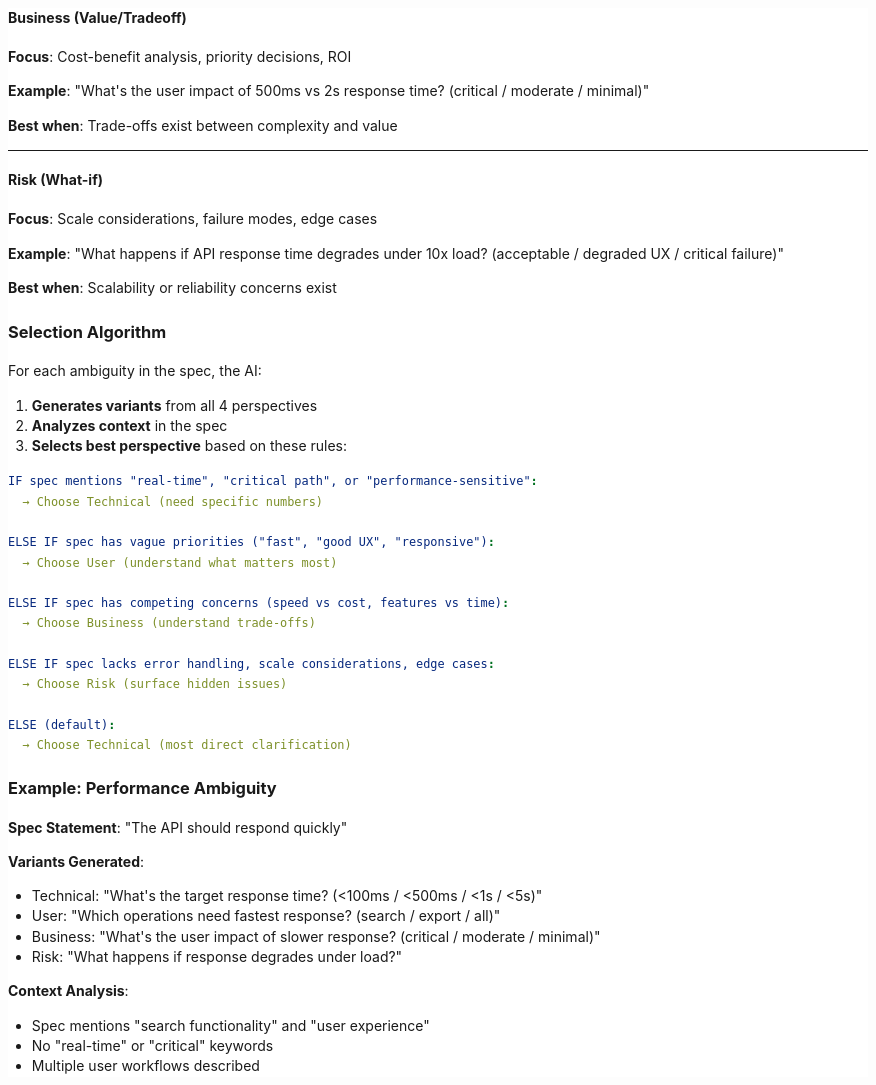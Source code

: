 
#### Business (Value/Tradeoff)
**Focus**: Cost-benefit analysis, priority decisions, ROI

**Example**: "What's the user impact of 500ms vs 2s response time? (critical / moderate / minimal)"

**Best when**: Trade-offs exist between complexity and value

---

#### Risk (What-if)
**Focus**: Scale considerations, failure modes, edge cases

**Example**: "What happens if API response time degrades under 10x load? (acceptable / degraded UX / critical failure)"

**Best when**: Scalability or reliability concerns exist

### Selection Algorithm

For each ambiguity in the spec, the AI:

1. **Generates variants** from all 4 perspectives
2. **Analyzes context** in the spec
3. **Selects best perspective** based on these rules:

```yaml
IF spec mentions "real-time", "critical path", or "performance-sensitive":
  → Choose Technical (need specific numbers)

ELSE IF spec has vague priorities ("fast", "good UX", "responsive"):
  → Choose User (understand what matters most)

ELSE IF spec has competing concerns (speed vs cost, features vs time):
  → Choose Business (understand trade-offs)

ELSE IF spec lacks error handling, scale considerations, edge cases:
  → Choose Risk (surface hidden issues)

ELSE (default):
  → Choose Technical (most direct clarification)
```

### Example: Performance Ambiguity

**Spec Statement**: "The API should respond quickly"

**Variants Generated**:
- Technical: "What's the target response time? (<100ms / <500ms / <1s / <5s)"
- User: "Which operations need fastest response? (search / export / all)"
- Business: "What's the user impact of slower response? (critical / moderate / minimal)"
- Risk: "What happens if response degrades under load?"

**Context Analysis**:
- Spec mentions "search functionality" and "user experience"
- No "real-time" or "critical" keywords
- Multiple user workflows described
